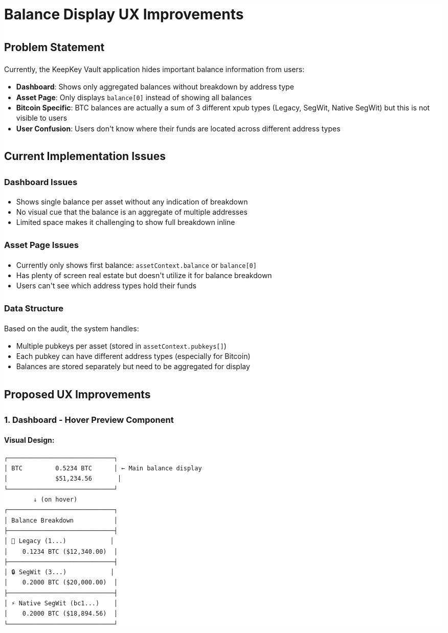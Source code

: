 # Balance Display UX Improvements

## Problem Statement

Currently, the KeepKey Vault application hides important balance information from users:
- **Dashboard**: Shows only aggregated balances without breakdown by address type
- **Asset Page**: Only displays `balance[0]` instead of showing all balances
- **Bitcoin Specific**: BTC balances are actually a sum of 3 different xpub types (Legacy, SegWit, Native SegWit) but this is not visible to users
- **User Confusion**: Users don't know where their funds are located across different address types

## Current Implementation Issues

### Dashboard Issues
- Shows single balance per asset without any indication of breakdown
- No visual cue that the balance is an aggregate of multiple addresses
- Limited space makes it challenging to show full breakdown inline

### Asset Page Issues  
- Currently only shows first balance: `assetContext.balance` or `balance[0]`
- Has plenty of screen real estate but doesn't utilize it for balance breakdown
- Users can't see which address types hold their funds

### Data Structure
Based on the audit, the system handles:
- Multiple pubkeys per asset (stored in `assetContext.pubkeys[]`)
- Each pubkey can have different address types (especially for Bitcoin)
- Balances are stored separately but need to be aggregated for display

## Proposed UX Improvements

### 1. Dashboard - Hover Preview Component

**Visual Design:**
```
┌─────────────────────────────┐
│ BTC         0.5234 BTC      │ ← Main balance display
│             $51,234.56       │
└─────────────────────────────┘
        ↓ (on hover)
┌─────────────────────────────┐
│ Balance Breakdown           │
├─────────────────────────────┤
│ 🔑 Legacy (1...)            │
│    0.1234 BTC ($12,340.00)  │
├─────────────────────────────┤
│ 🔒 SegWit (3...)            │
│    0.2000 BTC ($20,000.00)  │
├─────────────────────────────┤
│ ⚡ Native SegWit (bc1...)    │
│    0.2000 BTC ($18,894.56)  │
└─────────────────────────────┘
```
